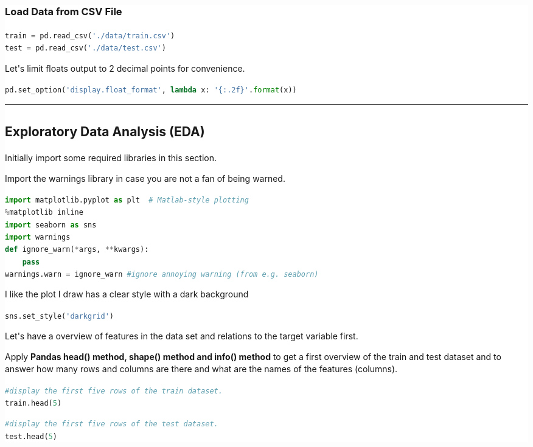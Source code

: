 ### Load Data from CSV File


```python
train = pd.read_csv('./data/train.csv')
test = pd.read_csv('./data/test.csv')
```

Let's limit floats output to 2 decimal points for convenience.


```python
pd.set_option('display.float_format', lambda x: '{:.2f}'.format(x)) 
```

***

## Exploratory Data Analysis (**EDA**)

Initially import some required libraries in this section.

Import the warnings library in case you are not a fan of being warned.


```python
import matplotlib.pyplot as plt  # Matlab-style plotting
%matplotlib inline
import seaborn as sns
import warnings
def ignore_warn(*args, **kwargs):
    pass
warnings.warn = ignore_warn #ignore annoying warning (from e.g. seaborn)
```

I like the plot I draw has a clear style with a dark background


```python
sns.set_style('darkgrid')
```

Let's have a overview of features in the data set and relations to the target variable first.  

Apply **Pandas head() method, shape() method and info() method** to get a first overview of the train and test dataset and to answer how many rows and columns are there and what are the names of the features (columns).


```python
#display the first five rows of the train dataset.
train.head(5)
```


```python
#display the first five rows of the test dataset.
test.head(5)
```



